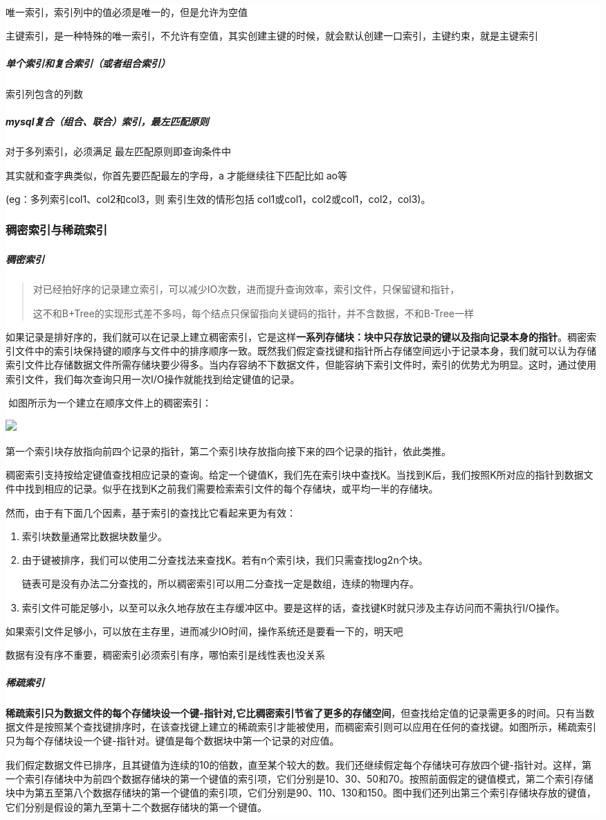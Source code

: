 唯一索引，索引列中的值必须是唯一的，但是允许为空值

主键索引，是一种特殊的唯一索引，不允许有空值，其实创建主键的时候，就会默认创建一口索引，主键约束，就是主键索引

##### 单个索引和复合索引（或者组合索引）

索引列包含的列数

##### mysql复合（组合、联合）索引，最左匹配原则

对于多列索引，必须满足 最左匹配原则即查询条件中

其实就和查字典类似，你首先要匹配最左的字母，a 才能继续往下匹配比如 ao等

 (eg：多列索引col1、col2和col3，则 索引生效的情形包括 col1或col1，col2或col1，col2，col3)。

### 稠密索引与稀疏索引

##### 稠密索引

> ​	对已经拍好序的记录建立索引，可以减少IO次数，进而提升查询效率，索引文件，只保留键和指针，
>
> 这不和B+Tree的实现形式差不多吗，每个结点只保留指向关键码的指针，并不含数据，不和B-Tree一样

​	如果记录是排好序的，我们就可以在记录上建立稠密索引，它是这样**一系列存储块：块中只存放记录的键以及指向记录本身的指针**。稠密索引文件中的索引块保持键的顺序与文件中的排序顺序一致。既然我们假定查找键和指针所占存储空间远小于记录本身，我们就可以认为存储索引文件比存储数据文件所需存储块要少得多。当内存容纳不下数据文件，但能容纳下索引文件时，索引的优势尤为明显。这时，通过使用索引文件，我们每次查询只用一次I/O操作就能找到给定键值的记录。

​	如图所示为一个建立在顺序文件上的稠密索引：

![](../assets/%E7%A8%A0%E5%AF%86%E7%B4%A2%E5%BC%95.png)

​	第一个索引块存放指向前四个记录的指针，第二个索引块存放指向接下来的四个记录的指针，依此类推。

​	稠密索引支持按给定键值查找相应记录的查询。给定一个键值K，我们先在索引块中查找K。当找到K后，我们按照K所对应的指针到数据文件中找到相应的记录。似乎在找到K之前我们需要检索索引文件的每个存储块，或平均一半的存储块。

然而，由于有下面几个因素，基于索引的查找比它看起来更为有效：

1. 索引块数量通常比数据块数量少。

2. 由于键被排序，我们可以使用二分查找法来查找K。若有n个索引块，我们只需查找log2n个块。

   链表可是没有办法二分查找的，所以稠密索引可以用二分查找一定是数组，连续的物理内存。

3. 索引文件可能足够小，以至可以永久地存放在主存缓冲区中。要是这样的话，查找键K时就只涉及主存访问而不需执行I/O操作。

如果索引文件足够小，可以放在主存里，进而减少IO时间，操作系统还是要看一下的，明天吧

数据有没有序不重要，稠密索引必须索引有序，哪怕索引是线性表也没关系

##### 稀疏索引

​	**稀疏索引只为数据文件的每个存储块设一个键-指针对,它比稠密索引节省了更多的存储空间**，但查找给定值的记录需更多的时间。只有当数据文件是按照某个查找键排序时，在该查找键上建立的稀疏索引才能被使用，而稠密索引则可以应用在任何的查找键。如图所示，稀疏索引只为每个存储块设一个键-指针对。键值是每个数据块中第一个记录的对应值。

​	我们假定数据文件已排序，且其键值为连续的10的倍数，直至某个较大的数。我们还继续假定每个存储块可存放四个键-指针对。这样，第一个索引存储块中为前四个数据存储块的第一个键值的索引项，它们分别是10、30、50和70。按照前面假定的键值模式，第二个索引存储块中为第五至第八个数据存储块的第一个键值的索引项，它们分别是90、110、130和150。图中我们还列出第三个索引存储块存放的键值，它们分别是假设的第九至第十二个数据存储块的第一个键值。
